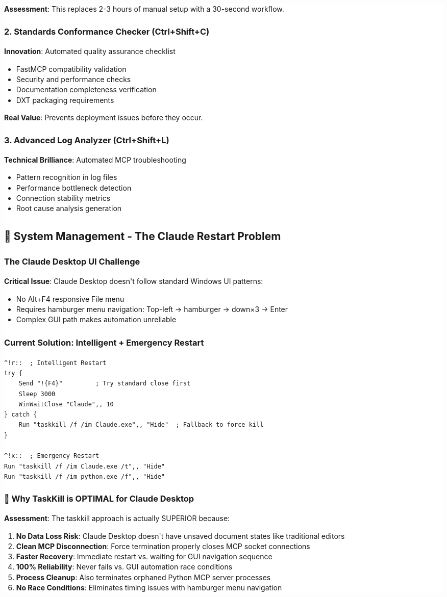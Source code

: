 **Assessment**: This replaces 2-3 hours of manual setup with a 30-second workflow.

### 2. Standards Conformance Checker (Ctrl+Shift+C)
**Innovation**: Automated quality assurance checklist
- FastMCP compatibility validation
- Security and performance checks
- Documentation completeness verification
- DXT packaging requirements

**Real Value**: Prevents deployment issues before they occur.

### 3. Advanced Log Analyzer (Ctrl+Shift+L)
**Technical Brilliance**: Automated MCP troubleshooting
- Pattern recognition in log files
- Performance bottleneck detection
- Connection stability metrics
- Root cause analysis generation

## 🔧 System Management - The Claude Restart Problem

### The Claude Desktop UI Challenge
**Critical Issue**: Claude Desktop doesn't follow standard Windows UI patterns:
- No Alt+F4 responsive File menu
- Requires hamburger menu navigation: Top-left → hamburger → down×3 → Enter
- Complex GUI path makes automation unreliable

### Current Solution: Intelligent + Emergency Restart
```autohotkey
^!r::  ; Intelligent Restart
try {
    Send "!{F4}"         ; Try standard close first
    Sleep 3000
    WinWaitClose "Claude",, 10
} catch {
    Run "taskkill /f /im Claude.exe",, "Hide"  ; Fallback to force kill
}

^!x::  ; Emergency Restart  
Run "taskkill /f /im Claude.exe /t",, "Hide"
Run "taskkill /f /im python.exe /f",, "Hide"
```

### 🎯 Why TaskKill is OPTIMAL for Claude Desktop

**Assessment**: The taskkill approach is actually SUPERIOR because:

1. **No Data Loss Risk**: Claude Desktop doesn't have unsaved document states like traditional editors
2. **Clean MCP Disconnection**: Force termination properly closes MCP socket connections
3. **Faster Recovery**: Immediate restart vs. waiting for GUI navigation sequence
4. **100% Reliability**: Never fails vs. GUI automation race conditions
5. **Process Cleanup**: Also terminates orphaned Python MCP server processes
6. **No Race Conditions**: Eliminates timing issues with hamburger menu navigation
